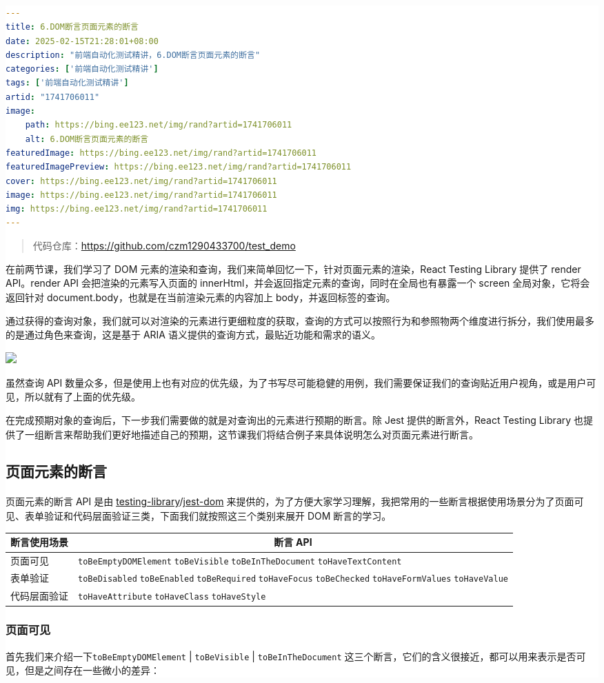 ```yaml
---
title: 6.DOM断言页面元素的断言
date: 2025-02-15T21:28:01+08:00
description: "前端自动化测试精讲，6.DOM断言页面元素的断言"
categories: ['前端自动化测试精讲']
tags: ['前端自动化测试精讲']
artid: "1741706011"
image:
    path: https://bing.ee123.net/img/rand?artid=1741706011
    alt: 6.DOM断言页面元素的断言
featuredImage: https://bing.ee123.net/img/rand?artid=1741706011
featuredImagePreview: https://bing.ee123.net/img/rand?artid=1741706011
cover: https://bing.ee123.net/img/rand?artid=1741706011
image: https://bing.ee123.net/img/rand?artid=1741706011
img: https://bing.ee123.net/img/rand?artid=1741706011
---
```


> 代码仓库：https://github.com/czm1290433700/test_demo

在前两节课，我们学习了 DOM 元素的渲染和查询，我们来简单回忆一下，针对页面元素的渲染，React Testing Library 提供了 render API。render API 会把渲染的元素写入页面的 innerHtml，并会返回指定元素的查询，同时在全局也有暴露一个 screen 全局对象，它将会返回针对 document.body，也就是在当前渲染元素的内容加上 body，并返回标签的查询。

通过获得的查询对象，我们就可以对渲染的元素进行更细粒度的获取，查询的方式可以按照行为和参照物两个维度进行拆分，我们使用最多的是通过角色来查询，这是基于 ARIA 语义提供的查询方式，最贴近功能和需求的语义。

![](https://p3-juejin.byteimg.com/tos-cn-i-k3u1fbpfcp/a311a7a1eeba48d281e90e70d1444172~tplv-k3u1fbpfcp-zoom-1.image)

虽然查询 API 数量众多，但是使用上也有对应的优先级，为了书写尽可能稳健的用例，我们需要保证我们的查询贴近用户视角，或是用户可见，所以就有了上面的优先级。

在完成预期对象的查询后，下一步我们需要做的就是对查询出的元素进行预期的断言。除 Jest 提供的断言外，React Testing Library 也提供了一组断言来帮助我们更好地描述自己的预期，这节课我们将结合例子来具体说明怎么对页面元素进行断言。

## 页面元素的断言

页面元素的断言 API 是由 [testing-library](https://github.com/testing-library)/[jest-dom](https://github.com/testing-library/jest-dom) 来提供的，为了方便大家学习理解，我把常用的一些断言根据使用场景分为了页面可见、表单验证和代码层面验证三类，下面我们就按照这三个类别来展开 DOM 断言的学习。

| 断言使用场景 | 断言 API                                                                                                                     |
| ------ | -------------------------------------------------------------------------------------------------------------------------- |
| 页面可见   | `toBeEmptyDOMElement`  `toBeVisible`  `toBeInTheDocument`  `toHaveTextContent`  |                                     
| 表单验证   | `toBeDisabled`  `toBeEnabled`  `toBeRequired`  `toHaveFocus`  `toBeChecked`  `toHaveFormValues` `toHaveValue` |
| 代码层面验证 | `toHaveAttribute`  `toHaveClass`  `toHaveStyle` |

### 页面可见

首先我们来介绍一下`toBeEmptyDOMElement` | `toBeVisible` | `toBeInTheDocument` 这三个断言，它们的含义很接近，都可以用来表示是否可见，但是之间存在一些微小的差异：

